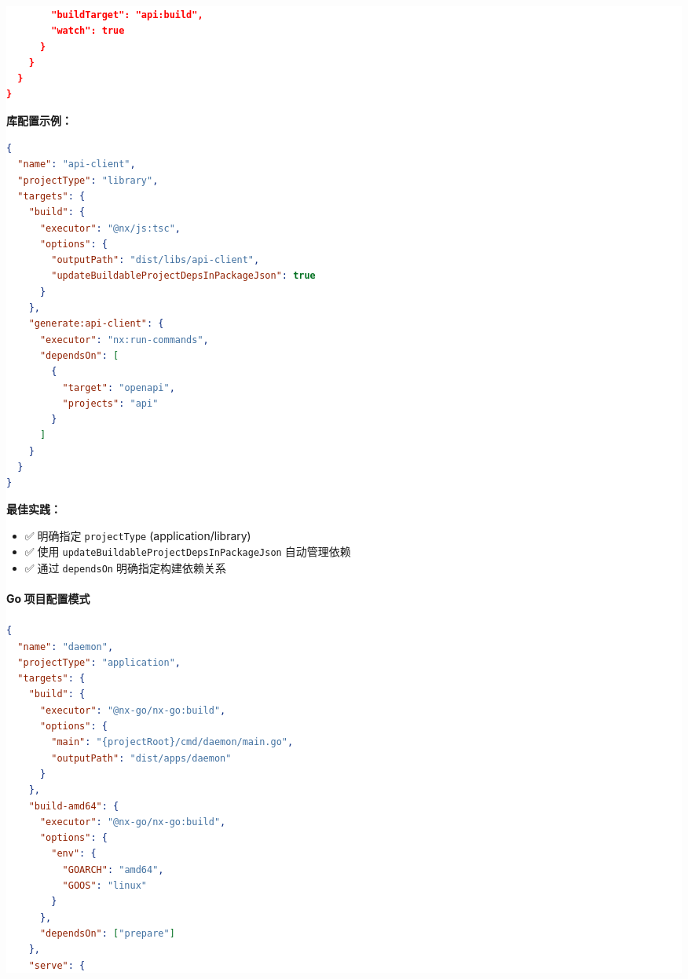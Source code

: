 ```json
        "buildTarget": "api:build",
        "watch": true
      }
    }
  }
}
```

**库配置示例：**

```json
{
  "name": "api-client",
  "projectType": "library",
  "targets": {
    "build": {
      "executor": "@nx/js:tsc",
      "options": {
        "outputPath": "dist/libs/api-client",
        "updateBuildableProjectDepsInPackageJson": true
      }
    },
    "generate:api-client": {
      "executor": "nx:run-commands",
      "dependsOn": [
        {
          "target": "openapi",
          "projects": "api"
        }
      ]
    }
  }
}
```

**最佳实践：**

- ✅ 明确指定 `projectType` (application/library)
- ✅ 使用 `updateBuildableProjectDepsInPackageJson` 自动管理依赖
- ✅ 通过 `dependsOn` 明确指定构建依赖关系

#### Go 项目配置模式

```json
{
  "name": "daemon",
  "projectType": "application",
  "targets": {
    "build": {
      "executor": "@nx-go/nx-go:build",
      "options": {
        "main": "{projectRoot}/cmd/daemon/main.go",
        "outputPath": "dist/apps/daemon"
      }
    },
    "build-amd64": {
      "executor": "@nx-go/nx-go:build",
      "options": {
        "env": {
          "GOARCH": "amd64",
          "GOOS": "linux"
        }
      },
      "dependsOn": ["prepare"]
    },
    "serve": {
```